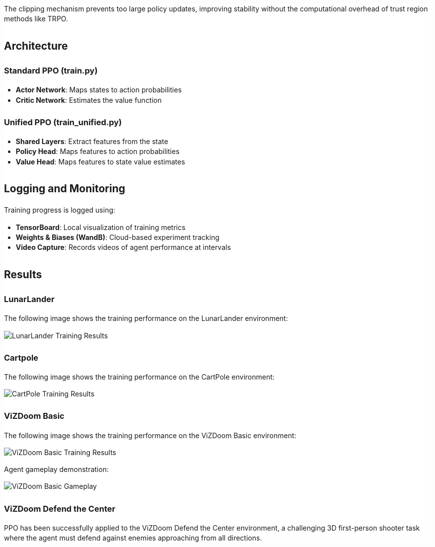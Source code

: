 The clipping mechanism prevents too large policy updates, improving stability without the computational overhead of trust region methods like TRPO.

## Architecture

### Standard PPO (train.py)
- **Actor Network**: Maps states to action probabilities
- **Critic Network**: Estimates the value function

### Unified PPO (train_unified.py)
- **Shared Layers**: Extract features from the state
- **Policy Head**: Maps features to action probabilities
- **Value Head**: Maps features to state value estimates

## Logging and Monitoring

Training progress is logged using:
- **TensorBoard**: Local visualization of training metrics
- **Weights & Biases (WandB)**: Cloud-based experiment tracking
- **Video Capture**: Records videos of agent performance at intervals

## Results

### LunarLander

The following image shows the training performance on the LunarLander environment:

![LunarLander Training Results](https://raw.githubusercontent.com/YuvrajSingh-mist/Reinforcement-Learning/master/PPO/images/lunar.png)

### Cartpole

The following image shows the training performance on the CartPole environment:

![CartPole Training Results](https://raw.githubusercontent.com/YuvrajSingh-mist/Reinforcement-Learning/master/PPO/images/cart.png)

### ViZDoom Basic

The following image shows the training performance on the ViZDoom Basic environment:

![ViZDoom Basic Training Results](https://raw.githubusercontent.com/YuvrajSingh-mist/Reinforcement-Learning/master/PPO/images/doom-basic.png)

Agent gameplay demonstration:

![ViZDoom Basic Gameplay](https://raw.githubusercontent.com/YuvrajSingh-mist/Reinforcement-Learning/master/PPO/images/vizdoom-basic.gif)

### ViZDoom Defend the Center

PPO has been successfully applied to the ViZDoom Defend the Center environment, a challenging 3D first-person shooter task where the agent must defend against enemies approaching from all directions. 
